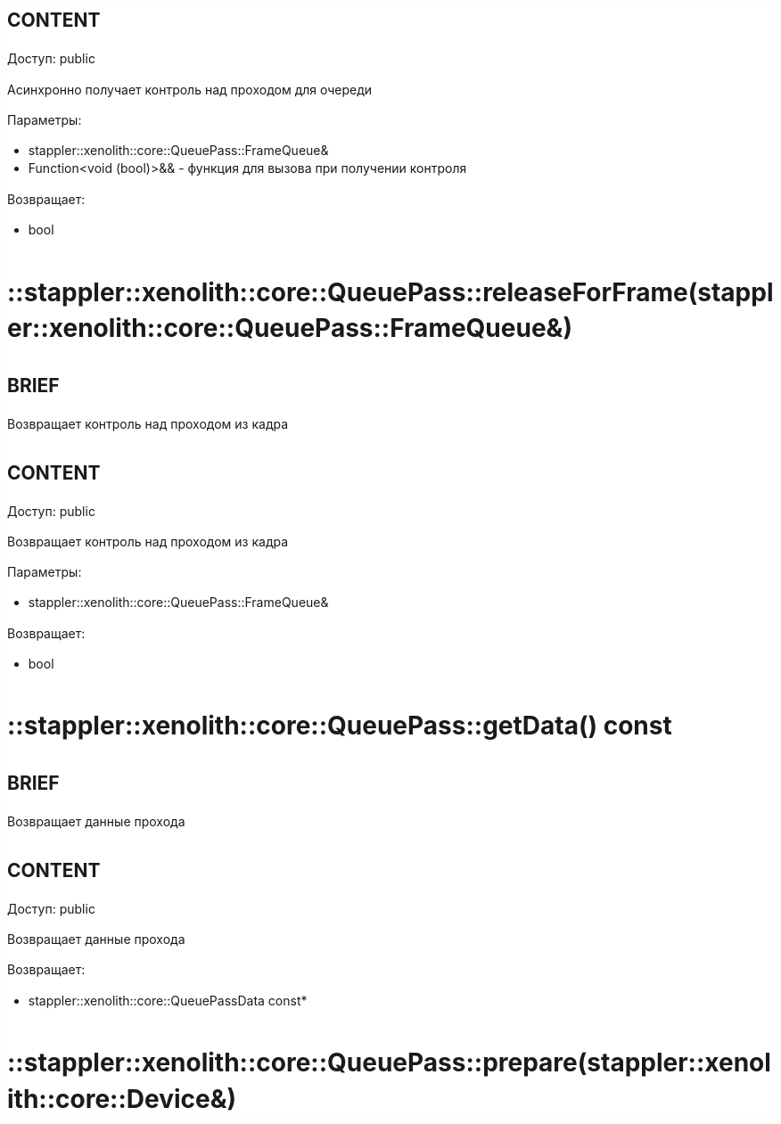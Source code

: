 ## CONTENT

Доступ: public

Асинхронно получает контроль над проходом для очереди

Параметры:
* stappler::xenolith::core::QueuePass::FrameQueue&
* Function<void (bool)>&& - функция для вызова при получении контроля

Возвращает:
* bool

# ::stappler::xenolith::core::QueuePass::releaseForFrame(stappler::xenolith::core::QueuePass::FrameQueue&)

## BRIEF

Возвращает контроль над проходом из кадра

## CONTENT

Доступ: public

Возвращает контроль над проходом из кадра

Параметры:
* stappler::xenolith::core::QueuePass::FrameQueue&

Возвращает:
* bool

# ::stappler::xenolith::core::QueuePass::getData() const

## BRIEF

Возвращает данные прохода

## CONTENT

Доступ: public

Возвращает данные прохода

Возвращает:
* stappler::xenolith::core::QueuePassData const*

# ::stappler::xenolith::core::QueuePass::prepare(stappler::xenolith::core::Device&)
